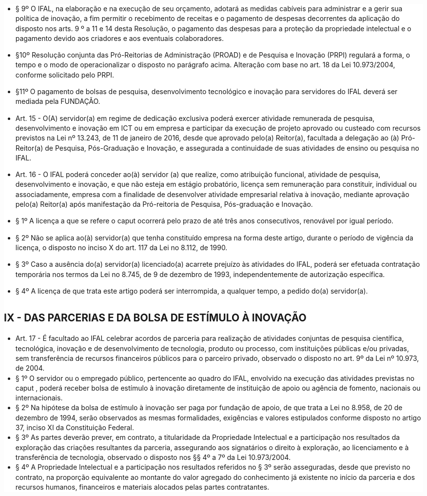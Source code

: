 - §  9º  O  IFAL,  na  elaboração  e  na  execução  de  seu  orçamento,  adotará  as  medidas  cabíveis  para administrar e a gerir sua política de inovação, a fim permitir o recebimento de receitas e o pagamento de despesas decorrentes da aplicação do disposto nos arts. 9 º  a 11 e 14 desta Resolução, o pagamento das despesas  para  a  proteção  da  propriedade  intelectual  e  o  pagamento  devido  aos  criadores  e  aos eventuais colaboradores.

- §10º Resolução conjunta das Pró-Reitorias de Administração (PROAD) e de Pesquisa e Inovação (PRPI) regulará a forma, o tempo e o modo de operacionalizar o disposto no parágrafo acima. Alteração com base no art. 18 da Lei 10.973/2004, conforme solicitado pelo PRPI.
- §11º O pagamento de bolsas de pesquisa, desenvolvimento tecnológico e inovação para servidores do IFAL deverá ser mediada pela FUNDAÇÃO.
- Art.  15  -  O(A)  servidor(a)  em  regime  de  dedicação  exclusiva  poderá  exercer  atividade  remunerada de pesquisa,  desenvolvimento  e  inovação  em  ICT  ou  em  empresa  e  participar  da  execução  de  projeto aprovado ou custeado com recursos previstos na Lei nº 13.243, de 11 de janeiro de 2016, desde que aprovado pelo(a) Reitor(a), facultada a delegação ao (à) Pró-Reitor(a) de Pesquisa, Pós-Graduação e Inovação, e assegurada a continuidade de suas atividades de ensino ou pesquisa no IFAL.
- Art. 16 - O IFAL poderá conceder ao(à) servidor (a) que realize, como atribuição funcional, atividade de pesquisa, desenvolvimento e inovação, e que não esteja em  estágio probatório, licença sem remuneração para constituir,  individual  ou  associadamente,  empresa  com  a  finalidade  de  desenvolver atividade empresarial relativa à inovação, mediante aprovação pelo(a) Reitor(a) após manifestação da Pró-reitoria de Pesquisa, Pós-graduação e Inovação.
- § 1º A licença a que se refere o caput ocorrerá pelo prazo de até três anos consecutivos, renovável por igual período.
- §  2º  Não  se  aplica  ao(à)  servidor(a)  que  tenha  constituído  empresa  na  forma  deste  artigo,  durante  o período de vigência da licença, o disposto no inciso X do art. 117 da Lei no 8.112, de 1990.
- § 3º Caso a ausência do(a) servidor(a) licenciado(a) acarrete prejuízo às atividades do IFAL, poderá ser efetuada contratação temporária nos termos da Lei no 8.745, de 9 de dezembro  de 1993, independentemente de autorização específica.
- §  4º  A  licença  de  que  trata  este  artigo  poderá  ser  interrompida,  a  qualquer  tempo,  a  pedido  do(a) servidor(a).

## IX - DAS PARCERIAS E DA BOLSA DE ESTÍMULO À INOVAÇÃO

- Art.  17  -  É  facultado  ao  IFAL  celebrar  acordos  de  parceria para realização de atividades conjuntas de pesquisa científica, tecnológica, inovação e de desenvolvimento de tecnologia, produto ou processo, com instituições  públicas  e/ou  privadas,  sem transferência de recursos financeiros públicos para o parceiro privado, observado o disposto no art. 9º da Lei nº 10.973, de 2004.
- §  1º  O  servidor  ou  o  empregado  público,  pertencente  ao  quadro  do  IFAL,  envolvido  na  execução  das atividades previstas no caput , poderá receber bolsa de estímulo à inovação diretamente de instituição de apoio ou agência de fomento, nacionais ou internacionais.
- § 2º Na hipótese da bolsa de estímulo à inovação ser paga por fundação de apoio, de que trata a Lei no 8.958, de 20 de dezembro de 1994, serão observados as mesmas formalidades, exigências e valores estipulados conforme disposto no artigo 37, inciso XI da Constituição Federal.
- § 3º As partes deverão prever, em contrato, a titularidade da Propriedade Intelectual e a participação nos resultados da exploração das criações resultantes da parceria, assegurando aos signatários o direito à exploração, ao licenciamento e à transferência de tecnologia, observado o disposto nos §§ 4º a 7º da Lei 10.973/2004.
- §  4º  A  Propriedade  Intelectual  e  a  participação  nos  resultados  referidos  no  §  3º  serão  asseguradas, desde  que  previsto  no  contrato,  na  proporção  equivalente  ao  montante  do  valor  agregado  do conhecimento já existente no início da parceria e dos recursos humanos, financeiros e materiais alocados pelas partes contratantes.
